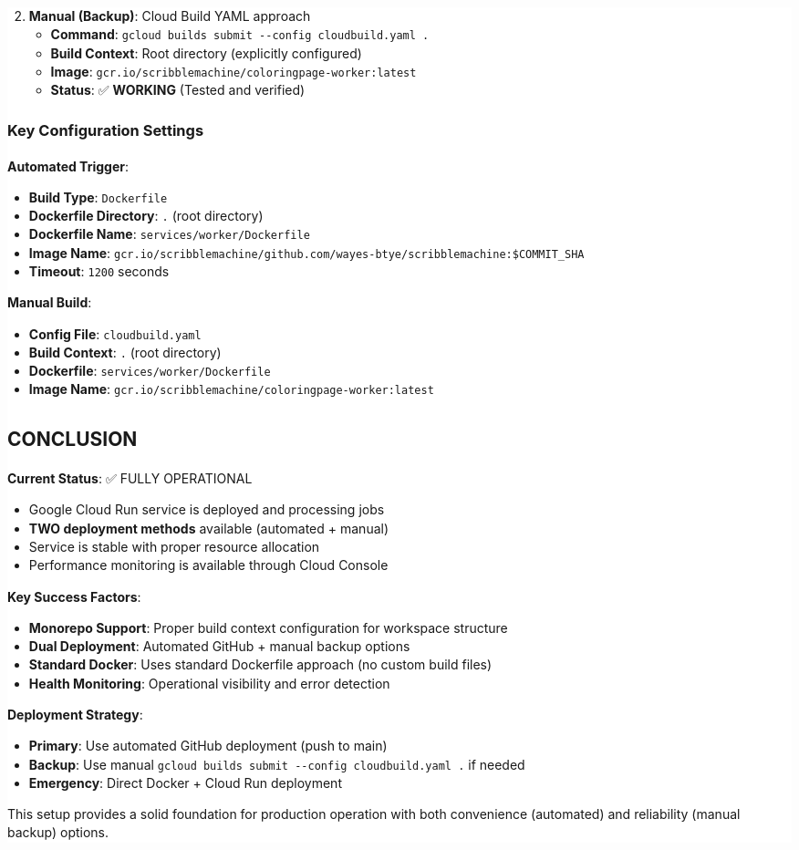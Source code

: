 2. **Manual (Backup)**: Cloud Build YAML approach
   - **Command**: `gcloud builds submit --config cloudbuild.yaml .`
   - **Build Context**: Root directory (explicitly configured)
   - **Image**: `gcr.io/scribblemachine/coloringpage-worker:latest`
   - **Status**: ✅ **WORKING** (Tested and verified)

### **Key Configuration Settings**

**Automated Trigger**:
- **Build Type**: `Dockerfile`
- **Dockerfile Directory**: `.` (root directory)
- **Dockerfile Name**: `services/worker/Dockerfile`
- **Image Name**: `gcr.io/scribblemachine/github.com/wayes-btye/scribblemachine:$COMMIT_SHA`
- **Timeout**: `1200` seconds

**Manual Build**:
- **Config File**: `cloudbuild.yaml`
- **Build Context**: `.` (root directory)
- **Dockerfile**: `services/worker/Dockerfile`
- **Image Name**: `gcr.io/scribblemachine/coloringpage-worker:latest`

## CONCLUSION

**Current Status**: ✅ FULLY OPERATIONAL
- Google Cloud Run service is deployed and processing jobs
- **TWO deployment methods** available (automated + manual)
- Service is stable with proper resource allocation
- Performance monitoring is available through Cloud Console

**Key Success Factors**:
- **Monorepo Support**: Proper build context configuration for workspace structure
- **Dual Deployment**: Automated GitHub + manual backup options
- **Standard Docker**: Uses standard Dockerfile approach (no custom build files)
- **Health Monitoring**: Operational visibility and error detection

**Deployment Strategy**:
- **Primary**: Use automated GitHub deployment (push to main)
- **Backup**: Use manual `gcloud builds submit --config cloudbuild.yaml .` if needed
- **Emergency**: Direct Docker + Cloud Run deployment

This setup provides a solid foundation for production operation with both convenience (automated) and reliability (manual backup) options.